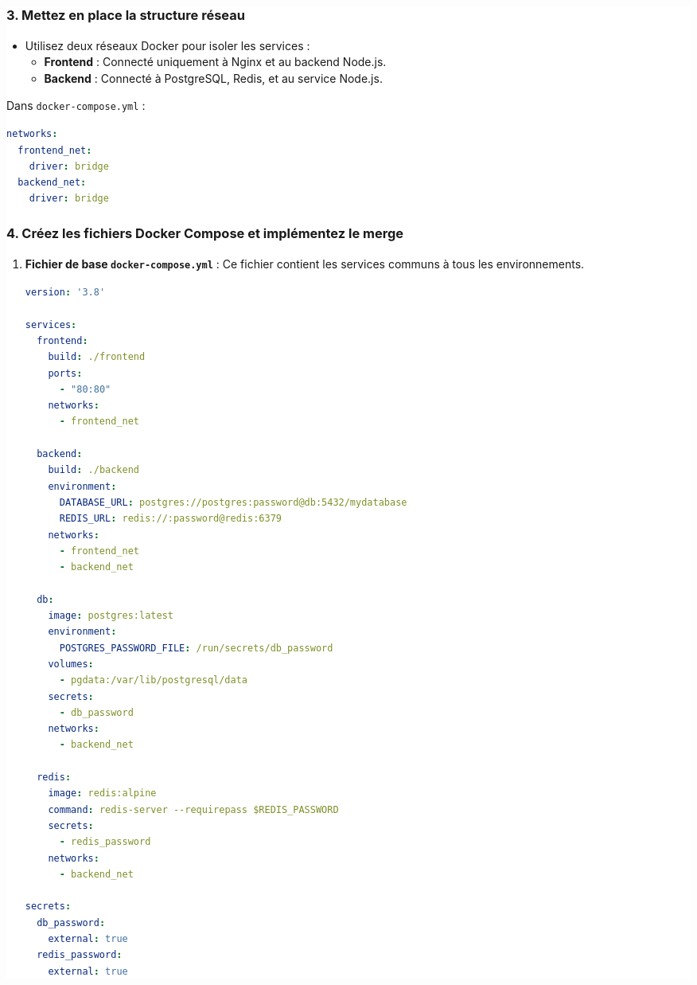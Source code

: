 ### 3. Mettez en place la structure réseau

- Utilisez deux réseaux Docker pour isoler les services :
  - **Frontend** : Connecté uniquement à Nginx et au backend Node.js.
  - **Backend** : Connecté à PostgreSQL, Redis, et au service Node.js.

Dans `docker-compose.yml` :
```yaml
networks:
  frontend_net:
    driver: bridge
  backend_net:
    driver: bridge
```

### 4. Créez les fichiers Docker Compose et implémentez le merge

1. **Fichier de base `docker-compose.yml`** :
   Ce fichier contient les services communs à tous les environnements.
   ```yaml
   version: '3.8'

   services:
     frontend:
       build: ./frontend
       ports:
         - "80:80"
       networks:
         - frontend_net

     backend:
       build: ./backend
       environment:
         DATABASE_URL: postgres://postgres:password@db:5432/mydatabase
         REDIS_URL: redis://:password@redis:6379
       networks:
         - frontend_net
         - backend_net

     db:
       image: postgres:latest
       environment:
         POSTGRES_PASSWORD_FILE: /run/secrets/db_password
       volumes:
         - pgdata:/var/lib/postgresql/data
       secrets:
         - db_password
       networks:
         - backend_net

     redis:
       image: redis:alpine
       command: redis-server --requirepass $REDIS_PASSWORD
       secrets:
         - redis_password
       networks:
         - backend_net

   secrets:
     db_password:
       external: true
     redis_password:
       external: true

   ```